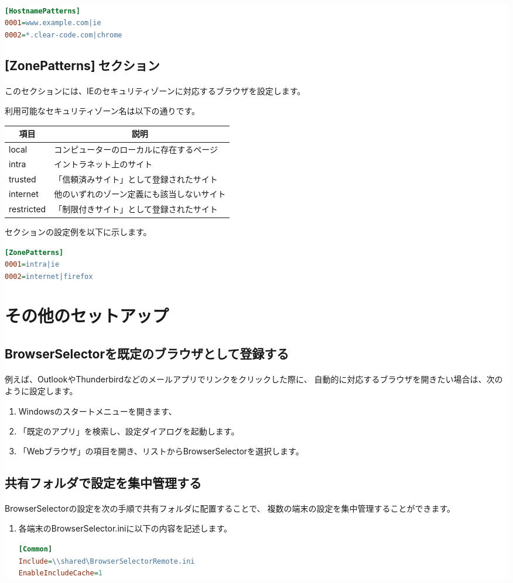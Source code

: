 ```ini
[HostnamePatterns]
0001=www.example.com|ie
0002=*.clear-code.com|chrome
```

## [ZonePatterns] セクション

このセクションには、IEのセキュリティゾーンに対応するブラウザを設定します。

利用可能なセキュリティゾーン名は以下の通りです。

| 項目       |  説明                                          |
| ---------- | ---------------------------------------------- |
| local      | コンピューターのローカルに存在するページ       |
| intra      | イントラネット上のサイト                       |
| trusted    | 「信頼済みサイト」として登録されたサイト       |
| internet   | 他のいずれのゾーン定義にも該当しないサイト     |
| restricted | 「制限付きサイト」として登録されたサイト       |

セクションの設定例を以下に示します。

```ini
[ZonePatterns]
0001=intra|ie
0002=internet|firefox
```

# その他のセットアップ

## BrowserSelectorを既定のブラウザとして登録する

例えば、OutlookやThunderbirdなどのメールアプリでリンクをクリックした際に、
自動的に対応するブラウザを開きたい場合は、次のように設定します。

 1. Windowsのスタートメニューを開きます、

 2. 「既定のアプリ」を検索し、設定ダイアログを起動します。

 3. 「Webブラウザ」の項目を開き、リストからBrowserSelectorを選択します。

## 共有フォルダで設定を集中管理する

BrowserSelectorの設定を次の手順で共有フォルダに配置することで、
複数の端末の設定を集中管理することができます。

 1. 各端末のBrowserSelector.iniに以下の内容を記述します。

    ```ini
    [Common]
    Include=\\shared\BrowserSelectorRemote.ini
    EnableIncludeCache=1
    ```
